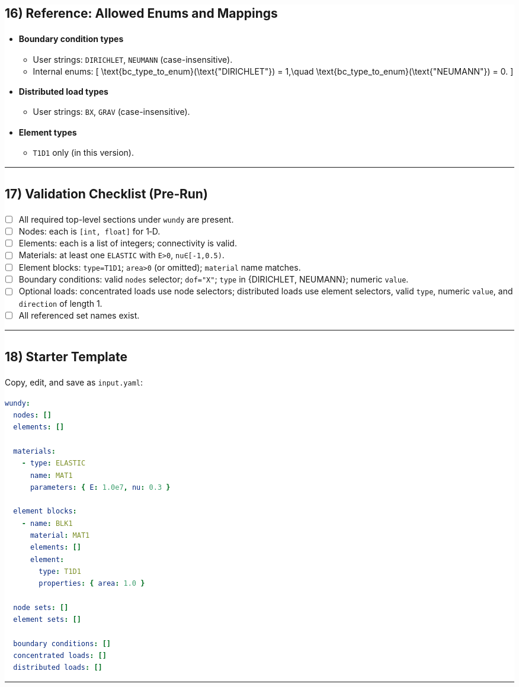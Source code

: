 
## 16) Reference: Allowed Enums and Mappings

- **Boundary condition types**
  - User strings: `DIRICHLET`, `NEUMANN` (case-insensitive).
  - Internal enums:
    \[
    \text{bc\_type\_to\_enum}(\text{"DIRICHLET"}) = 1,\quad
    \text{bc\_type\_to\_enum}(\text{"NEUMANN"}) = 0.
    \]

- **Distributed load types**
  - User strings: `BX`, `GRAV` (case-insensitive).

- **Element types**
  - `T1D1` only (in this version).

---

## 17) Validation Checklist (Pre‑Run)

- [ ] All required top-level sections under `wundy` are present.  
- [ ] Nodes: each is `[int, float]` for 1‑D.  
- [ ] Elements: each is a list of integers; connectivity is valid.  
- [ ] Materials: at least one `ELASTIC` with `E>0`, `nu∈[-1,0.5)`.  
- [ ] Element blocks: `type=T1D1`; `area>0` (or omitted); `material` name matches.  
- [ ] Boundary conditions: valid `nodes` selector; `dof="X"`; `type` in {DIRICHLET, NEUMANN}; numeric `value`.  
- [ ] Optional loads: concentrated loads use node selectors; distributed loads use element selectors, valid `type`, numeric `value`, and `direction` of length 1.  
- [ ] All referenced set names exist.

---

## 18) Starter Template

Copy, edit, and save as `input.yaml`:

```yaml
wundy:
  nodes: []
  elements: []

  materials:
    - type: ELASTIC
      name: MAT1
      parameters: { E: 1.0e7, nu: 0.3 }

  element blocks:
    - name: BLK1
      material: MAT1
      elements: []
      element:
        type: T1D1
        properties: { area: 1.0 }

  node sets: []
  element sets: []

  boundary conditions: []
  concentrated loads: []
  distributed loads: []
```

---